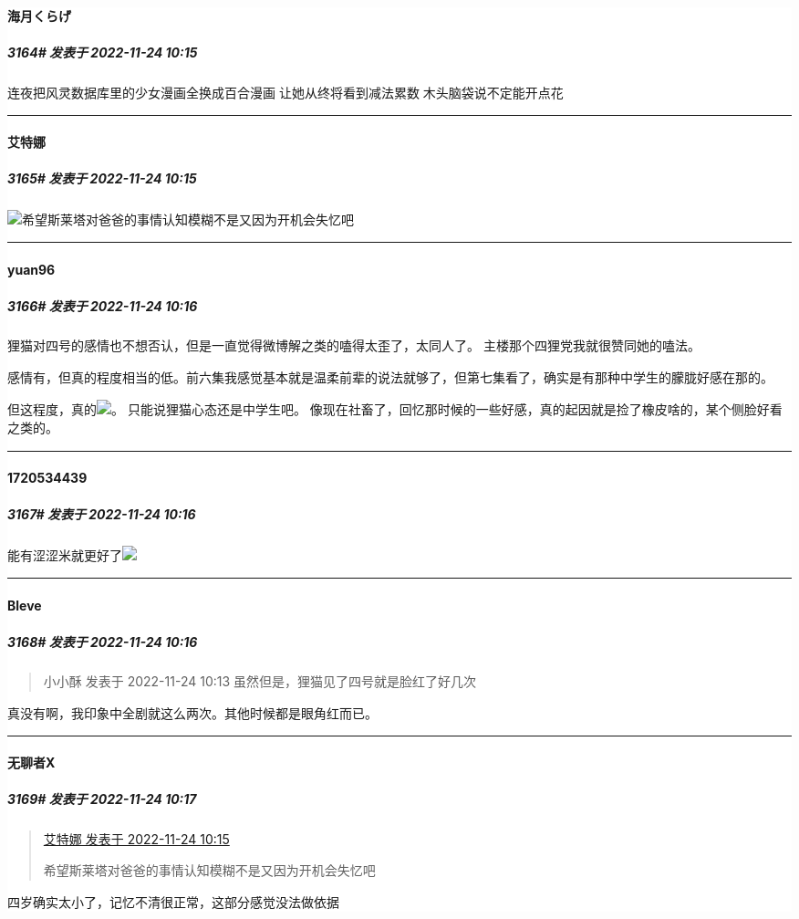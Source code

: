####  海月くらげ  
##### 3164#       发表于 2022-11-24 10:15

连夜把风灵数据库里的少女漫画全换成百合漫画 让她从终将看到减法累数 木头脑袋说不定能开点花

*****

####  艾特娜  
##### 3165#       发表于 2022-11-24 10:15

<img src="https://static.saraba1st.com/image/smiley/face2017/009.gif" referrerpolicy="no-referrer">希望斯莱塔对爸爸的事情认知模糊不是又因为开机会失忆吧

*****

####  yuan96  
##### 3166#       发表于 2022-11-24 10:16

狸猫对四号的感情也不想否认，但是一直觉得微博解之类的嗑得太歪了，太同人了。
主楼那个四狸党我就很赞同她的嗑法。

感情有，但真的程度相当的低。前六集我感觉基本就是温柔前辈的说法就够了，但第七集看了，确实是有那种中学生的朦胧好感在那的。

但这程度，真的<img src="https://static.saraba1st.com/image/smiley/face2017/003.png" referrerpolicy="no-referrer">。
只能说狸猫心态还是中学生吧。
像现在社畜了，回忆那时候的一些好感，真的起因就是捡了橡皮啥的，某个侧脸好看之类的。

*****

####  1720534439  
##### 3167#       发表于 2022-11-24 10:16

能有涩涩米就更好了<img src="https://static.saraba1st.com/image/smiley/face2017/075.png" referrerpolicy="no-referrer">

*****

####  Bleve  
##### 3168#       发表于 2022-11-24 10:16

<blockquote>小小酥 发表于 2022-11-24 10:13
虽然但是，狸猫见了四号就是脸红了好几次</blockquote>
真没有啊，我印象中全剧就这么两次。其他时候都是眼角红而已。

*****

####  无聊者X  
##### 3169#       发表于 2022-11-24 10:17

<blockquote><a href="httphttps://bbs.saraba1st.com/2b/forum.php?mod=redirect&amp;goto=findpost&amp;pid=58584989&amp;ptid=2106254" target="_blank">艾特娜 发表于 2022-11-24 10:15</a>

希望斯莱塔对爸爸的事情认知模糊不是又因为开机会失忆吧</blockquote>
四岁确实太小了，记忆不清很正常，这部分感觉没法做依据
